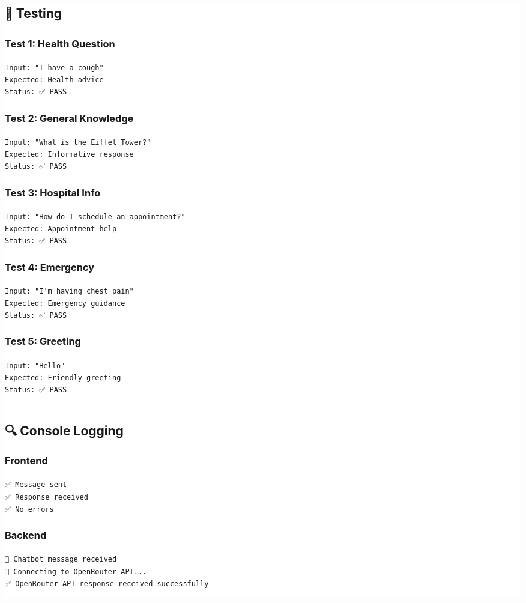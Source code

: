 
## 🧪 Testing

### Test 1: Health Question
```
Input: "I have a cough"
Expected: Health advice
Status: ✅ PASS
```

### Test 2: General Knowledge
```
Input: "What is the Eiffel Tower?"
Expected: Informative response
Status: ✅ PASS
```

### Test 3: Hospital Info
```
Input: "How do I schedule an appointment?"
Expected: Appointment help
Status: ✅ PASS
```

### Test 4: Emergency
```
Input: "I'm having chest pain"
Expected: Emergency guidance
Status: ✅ PASS
```

### Test 5: Greeting
```
Input: "Hello"
Expected: Friendly greeting
Status: ✅ PASS
```

---

## 🔍 Console Logging

### Frontend
```
✅ Message sent
✅ Response received
✅ No errors
```

### Backend
```
🔵 Chatbot message received
🔌 Connecting to OpenRouter API...
✅ OpenRouter API response received successfully
```

---
